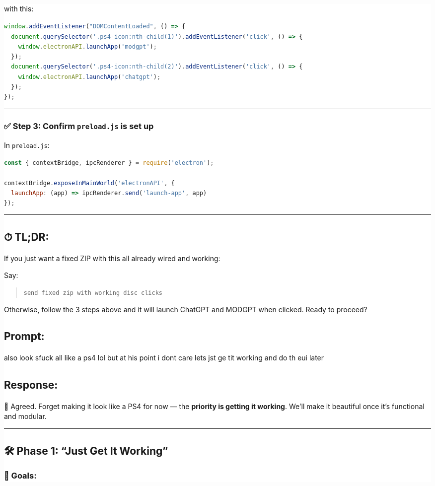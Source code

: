 with this:

```js
window.addEventListener("DOMContentLoaded", () => {
  document.querySelector('.ps4-icon:nth-child(1)').addEventListener('click', () => {
    window.electronAPI.launchApp('modgpt');
  });
  document.querySelector('.ps4-icon:nth-child(2)').addEventListener('click', () => {
    window.electronAPI.launchApp('chatgpt');
  });
});
```

* * *

### ✅ Step 3: Confirm `preload.js` is set up

In `preload.js`:

```js
const { contextBridge, ipcRenderer } = require('electron');

contextBridge.exposeInMainWorld('electronAPI', {
  launchApp: (app) => ipcRenderer.send('launch-app', app)
});
```

* * *

⏱ TL;DR:
--------

If you just want a fixed ZIP with this all already wired and working:

Say:

> `send fixed zip with working disc clicks`

Otherwise, follow the 3 steps above and it will launch ChatGPT and MODGPT when clicked. Ready to proceed?

## Prompt:
also look sfuck all like a ps4 lol but at his point i dont care lets jst ge tit working and do th eui later

## Response:
💯 Agreed. Forget making it look like a PS4 for now — the **priority is getting it working**. We’ll make it beautiful once it’s functional and modular.

* * *

🛠️ Phase 1: “Just Get It Working”
----------------------------------

### 🔧 Goals:
